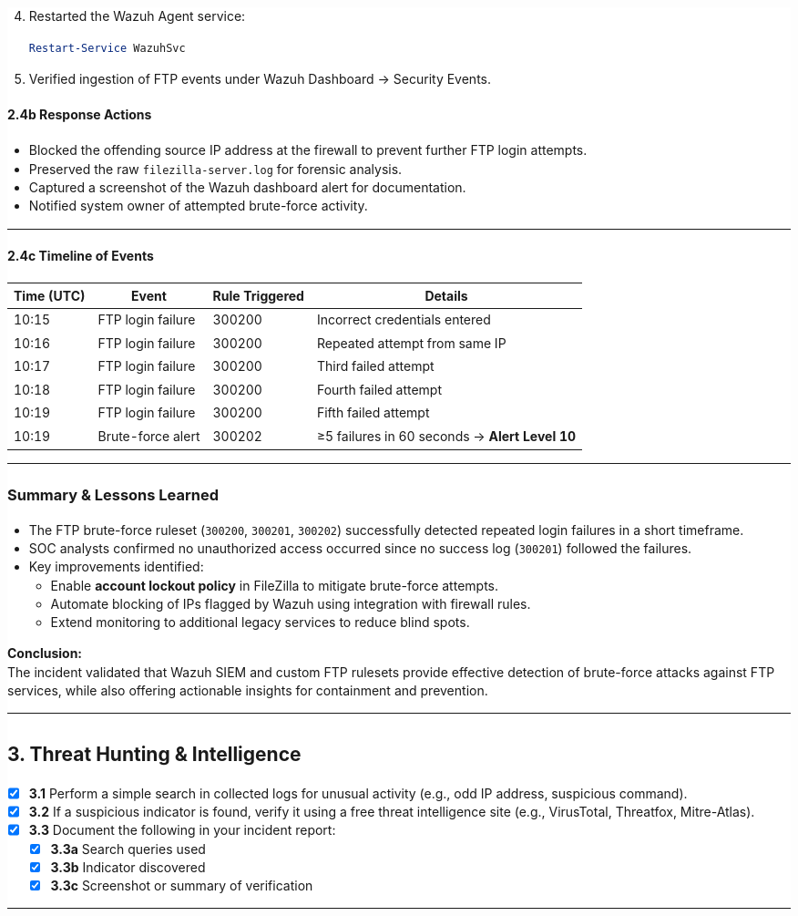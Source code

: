 4. Restarted the Wazuh Agent service:  
   ```powershell
   Restart-Service WazuhSvc
   ```
5. Verified ingestion of FTP events under Wazuh Dashboard → Security Events.

#### **2.4b Response Actions**  
- Blocked the offending source IP address at the firewall to prevent further FTP login attempts.  
- Preserved the raw `filezilla-server.log` for forensic analysis.  
- Captured a screenshot of the Wazuh dashboard alert for documentation.  
- Notified system owner of attempted brute-force activity.  

---

#### **2.4c Timeline of Events**  

| **Time (UTC)** | **Event** | **Rule Triggered** | **Details** |
|----------------|-----------|---------------------|-------------|
| 10:15 | FTP login failure | 300200 | Incorrect credentials entered |
| 10:16 | FTP login failure | 300200 | Repeated attempt from same IP |
| 10:17 | FTP login failure | 300200 | Third failed attempt |
| 10:18 | FTP login failure | 300200 | Fourth failed attempt |
| 10:19 | FTP login failure | 300200 | Fifth failed attempt |
| 10:19 | Brute-force alert | 300202 | ≥5 failures in 60 seconds → **Alert Level 10** |

---

### **Summary & Lessons Learned**  
- The FTP brute-force ruleset (`300200`, `300201`, `300202`) successfully detected repeated login failures in a short timeframe.  
- SOC analysts confirmed no unauthorized access occurred since no success log (`300201`) followed the failures.  
- Key improvements identified:  
  - Enable **account lockout policy** in FileZilla to mitigate brute-force attempts.  
  - Automate blocking of IPs flagged by Wazuh using integration with firewall rules.  
  - Extend monitoring to additional legacy services to reduce blind spots.  

**Conclusion:**  
The incident validated that Wazuh SIEM and custom FTP rulesets provide effective detection of brute-force attacks against FTP services, while also offering actionable insights for containment and prevention.  

---

## 3. Threat Hunting & Intelligence
- [x] **3.1** Perform a simple search in collected logs for unusual activity (e.g., odd IP address, suspicious command).  
- [x] **3.2** If a suspicious indicator is found, verify it using a free threat intelligence site (e.g., VirusTotal, Threatfox, Mitre-Atlas).  
- [x] **3.3** Document the following in your incident report:  
    - [x] **3.3a** Search queries used  
    - [x] **3.3b** Indicator discovered  
    - [x] **3.3c** Screenshot or summary of verification  

---